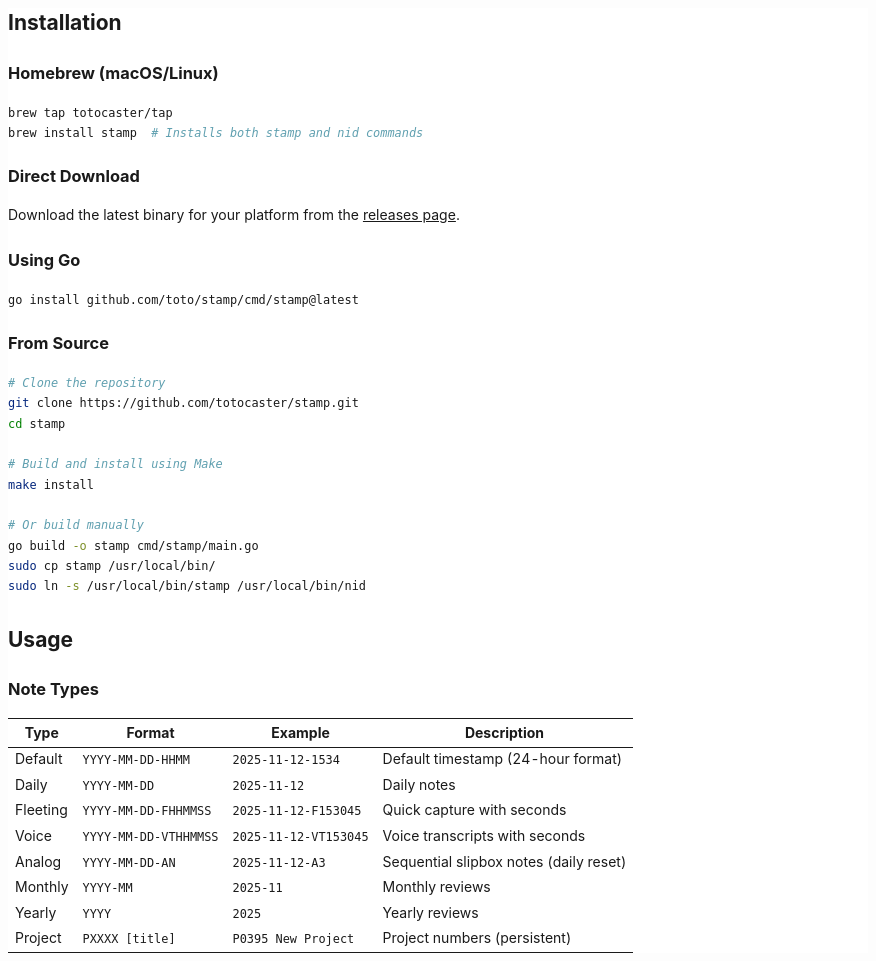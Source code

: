 ## Installation

### Homebrew (macOS/Linux)

```bash
brew tap totocaster/tap
brew install stamp  # Installs both stamp and nid commands
```

### Direct Download

Download the latest binary for your platform from the [releases page](https://github.com/totocaster/stamp/releases).

### Using Go

```bash
go install github.com/toto/stamp/cmd/stamp@latest
```

### From Source

```bash
# Clone the repository
git clone https://github.com/totocaster/stamp.git
cd stamp

# Build and install using Make
make install

# Or build manually
go build -o stamp cmd/stamp/main.go
sudo cp stamp /usr/local/bin/
sudo ln -s /usr/local/bin/stamp /usr/local/bin/nid
```

## Usage

### Note Types

| Type | Format | Example | Description |
|------|--------|---------|-------------|
| Default | `YYYY-MM-DD-HHMM` | `2025-11-12-1534` | Default timestamp (24-hour format) |
| Daily | `YYYY-MM-DD` | `2025-11-12` | Daily notes |
| Fleeting | `YYYY-MM-DD-FHHMMSS` | `2025-11-12-F153045` | Quick capture with seconds |
| Voice | `YYYY-MM-DD-VTHHMMSS` | `2025-11-12-VT153045` | Voice transcripts with seconds |
| Analog | `YYYY-MM-DD-AN` | `2025-11-12-A3` | Sequential slipbox notes (daily reset) |
| Monthly | `YYYY-MM` | `2025-11` | Monthly reviews |
| Yearly | `YYYY` | `2025` | Yearly reviews |
| Project | `PXXXX [title]` | `P0395 New Project` | Project numbers (persistent) |

